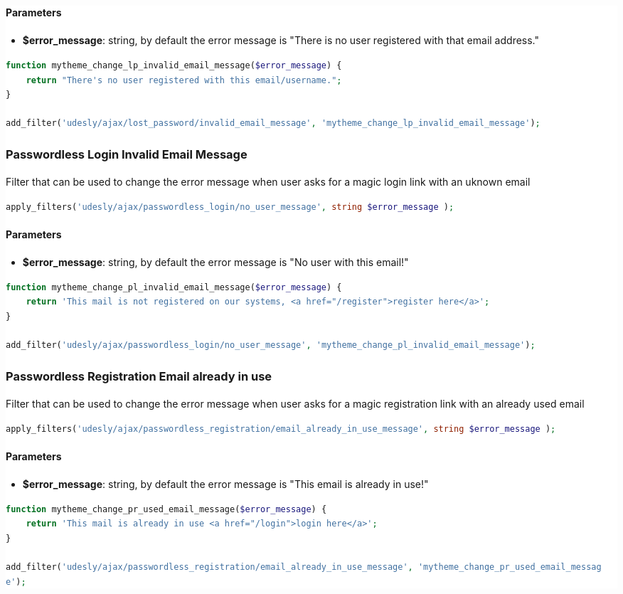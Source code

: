 #### Parameters

* **$error_message**: string, by default the error message is "There is no user registered with that email address."

```php
function mytheme_change_lp_invalid_email_message($error_message) {
    return "There's no user registered with this email/username.";
}

add_filter('udesly/ajax/lost_password/invalid_email_message', 'mytheme_change_lp_invalid_email_message');
```

### Passwordless Login Invalid Email Message

Filter that can be used to change the error message when user asks for a magic login link with an uknown email

```php
apply_filters('udesly/ajax/passwordless_login/no_user_message', string $error_message );
```

#### Parameters

* **$error_message**: string, by default the error message is "No user with this email!"

```php
function mytheme_change_pl_invalid_email_message($error_message) {
    return 'This mail is not registered on our systems, <a href="/register">register here</a>';
}

add_filter('udesly/ajax/passwordless_login/no_user_message', 'mytheme_change_pl_invalid_email_message');
```

### Passwordless Registration Email already in use

Filter that can be used to change the error message when user asks for a magic registration link with an already used email

```php
apply_filters('udesly/ajax/passwordless_registration/email_already_in_use_message', string $error_message );
```

#### Parameters

* **$error_message**: string, by default the error message is "This email is already in use!"

```php
function mytheme_change_pr_used_email_message($error_message) {
    return 'This mail is already in use <a href="/login">login here</a>';
}

add_filter('udesly/ajax/passwordless_registration/email_already_in_use_message', 'mytheme_change_pr_used_email_message');
```

